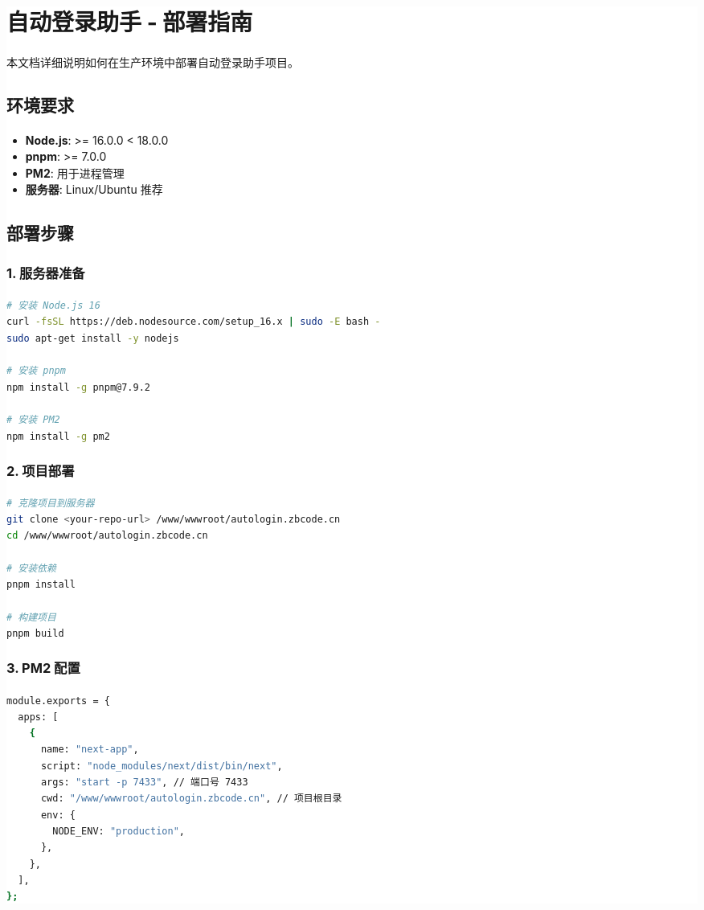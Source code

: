 # 自动登录助手 - 部署指南

本文档详细说明如何在生产环境中部署自动登录助手项目。

## 环境要求

- **Node.js**: >= 16.0.0 < 18.0.0
- **pnpm**: >= 7.0.0
- **PM2**: 用于进程管理
- **服务器**: Linux/Ubuntu 推荐

## 部署步骤

### 1. 服务器准备

```bash
# 安装 Node.js 16
curl -fsSL https://deb.nodesource.com/setup_16.x | sudo -E bash -
sudo apt-get install -y nodejs

# 安装 pnpm
npm install -g pnpm@7.9.2

# 安装 PM2
npm install -g pm2
```

### 2. 项目部署

```bash
# 克隆项目到服务器
git clone <your-repo-url> /www/wwwroot/autologin.zbcode.cn
cd /www/wwwroot/autologin.zbcode.cn

# 安装依赖
pnpm install

# 构建项目
pnpm build
```

### 3. PM2 配置

```bash
module.exports = {
  apps: [
    {
      name: "next-app",
      script: "node_modules/next/dist/bin/next",
      args: "start -p 7433", // 端口号 7433
      cwd: "/www/wwwroot/autologin.zbcode.cn", // 项目根目录
      env: {
        NODE_ENV: "production",
      },
    },
  ],
};
```
